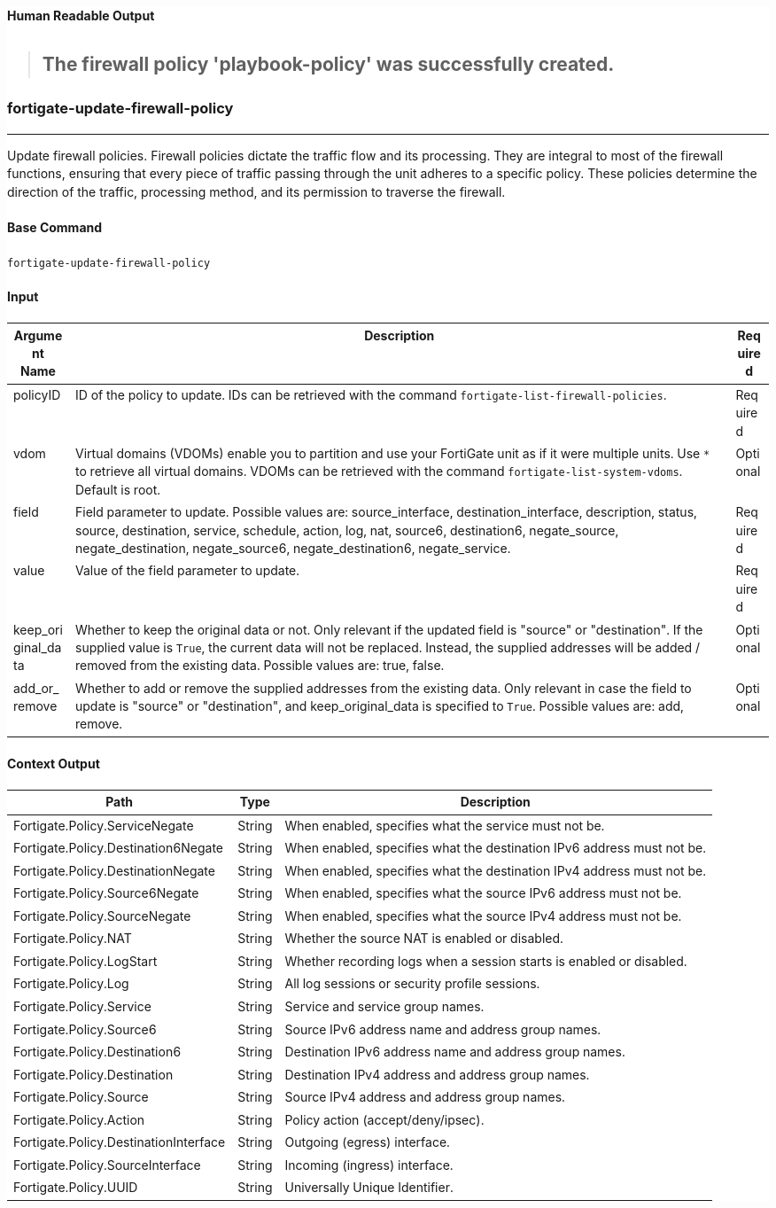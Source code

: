 #### Human Readable Output

>## The firewall policy 'playbook-policy' was successfully created.

### fortigate-update-firewall-policy

***
Update firewall policies. Firewall policies dictate the traffic flow and its processing. They are integral to most of the firewall functions, ensuring that every piece of traffic passing through the unit adheres to a specific policy. These policies determine the direction of the traffic, processing method, and its permission to traverse the firewall.

#### Base Command

`fortigate-update-firewall-policy`

#### Input

| **Argument Name** | **Description** | **Required** |
| --- | --- | --- |
| policyID | ID of the policy to update. IDs can be retrieved with the command `fortigate-list-firewall-policies`. | Required |
| vdom | Virtual domains (VDOMs) enable you to partition and use your FortiGate unit as if it were multiple units. Use `*` to retrieve all virtual domains. VDOMs can be retrieved with the command `fortigate-list-system-vdoms`. Default is root. | Optional |
| field | Field parameter to update. Possible values are: source_interface, destination_interface, description, status, source, destination, service, schedule, action, log, nat, source6, destination6, negate_source, negate_destination, negate_source6, negate_destination6, negate_service. | Required |
| value | Value of the field parameter to update. | Required |
| keep_original_data | Whether to keep the original data or not. Only relevant if the updated field is "source" or "destination". If the supplied value is `True`, the current data will not be replaced. Instead, the supplied addresses will be added / removed from the existing data. Possible values are: true, false. | Optional |
| add_or_remove | Whether to add or remove the supplied addresses from the existing data. Only relevant in case the field to update is "source" or "destination", and keep_original_data is specified to `True`. Possible values are: add, remove. | Optional |

#### Context Output

| **Path** | **Type** | **Description** |
| --- | --- | --- |
| Fortigate.Policy.ServiceNegate | String | When enabled, specifies what the service must not be. |
| Fortigate.Policy.Destination6Negate | String | When enabled, specifies what the destination IPv6 address must not be. |
| Fortigate.Policy.DestinationNegate | String | When enabled, specifies what the destination IPv4 address must not be. |
| Fortigate.Policy.Source6Negate | String | When enabled, specifies what the source IPv6 address must not be. |
| Fortigate.Policy.SourceNegate | String | When enabled, specifies what the source IPv4 address must not be. |
| Fortigate.Policy.NAT | String | Whether the source NAT is enabled or disabled. |
| Fortigate.Policy.LogStart | String | Whether recording logs when a session starts is enabled or disabled. |
| Fortigate.Policy.Log | String | All log sessions or security profile sessions. |
| Fortigate.Policy.Service | String | Service and service group names. |
| Fortigate.Policy.Source6 | String | Source IPv6 address name and address group names. |
| Fortigate.Policy.Destination6 | String | Destination IPv6 address name and address group names. |
| Fortigate.Policy.Destination | String | Destination IPv4 address and address group names. |
| Fortigate.Policy.Source | String | Source IPv4 address and address group names. |
| Fortigate.Policy.Action | String | Policy action \(accept/deny/ipsec\). |
| Fortigate.Policy.DestinationInterface | String | Outgoing \(egress\) interface. |
| Fortigate.Policy.SourceInterface | String | Incoming \(ingress\) interface. |
| Fortigate.Policy.UUID | String | Universally Unique Identifier. |